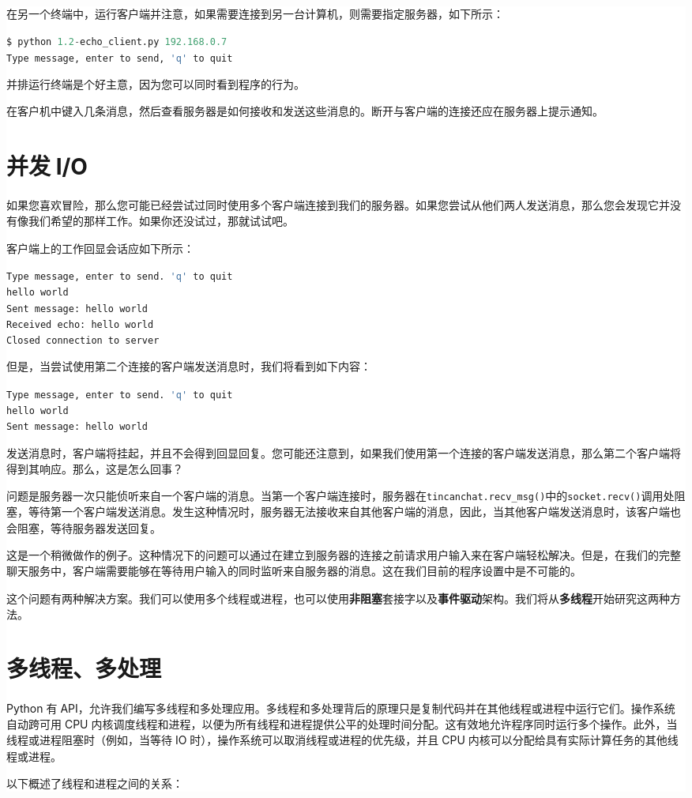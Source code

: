 在另一个终端中，运行客户端并注意，如果需要连接到另一台计算机，则需要指定服务器，如下所示：

```py
$ python 1.2-echo_client.py 192.168.0.7
Type message, enter to send, 'q' to quit

```

并排运行终端是个好主意，因为您可以同时看到程序的行为。

在客户机中键入几条消息，然后查看服务器是如何接收和发送这些消息的。断开与客户端的连接还应在服务器上提示通知。

# 并发 I/O

如果您喜欢冒险，那么您可能已经尝试过同时使用多个客户端连接到我们的服务器。如果您尝试从他们两人发送消息，那么您会发现它并没有像我们希望的那样工作。如果你还没试过，那就试试吧。

客户端上的工作回显会话应如下所示：

```py
Type message, enter to send. 'q' to quit
hello world
Sent message: hello world
Received echo: hello world
Closed connection to server

```

但是，当尝试使用第二个连接的客户端发送消息时，我们将看到如下内容：

```py
Type message, enter to send. 'q' to quit
hello world
Sent message: hello world

```

发送消息时，客户端将挂起，并且不会得到回显回复。您可能还注意到，如果我们使用第一个连接的客户端发送消息，那么第二个客户端将得到其响应。那么，这是怎么回事？

问题是服务器一次只能侦听来自一个客户端的消息。当第一个客户端连接时，服务器在`tincanchat.recv_msg()`中的`socket.recv()`调用处阻塞，等待第一个客户端发送消息。发生这种情况时，服务器无法接收来自其他客户端的消息，因此，当其他客户端发送消息时，该客户端也会阻塞，等待服务器发送回复。

这是一个稍微做作的例子。这种情况下的问题可以通过在建立到服务器的连接之前请求用户输入来在客户端轻松解决。但是，在我们的完整聊天服务中，客户端需要能够在等待用户输入的同时监听来自服务器的消息。这在我们目前的程序设置中是不可能的。

这个问题有两种解决方案。我们可以使用多个线程或进程，也可以使用**非阻塞**套接字以及**事件驱动**架构。我们将从**多线程**开始研究这两种方法。

# 多线程、多处理

Python 有 API，允许我们编写多线程和多处理应用。多线程和多处理背后的原理只是复制代码并在其他线程或进程中运行它们。操作系统自动跨可用 CPU 内核调度线程和进程，以便为所有线程和进程提供公平的处理时间分配。这有效地允许程序同时运行多个操作。此外，当线程或进程阻塞时（例如，当等待 IO 时），操作系统可以取消线程或进程的优先级，并且 CPU 内核可以分配给具有实际计算任务的其他线程或进程。

以下概述了线程和进程之间的关系：
